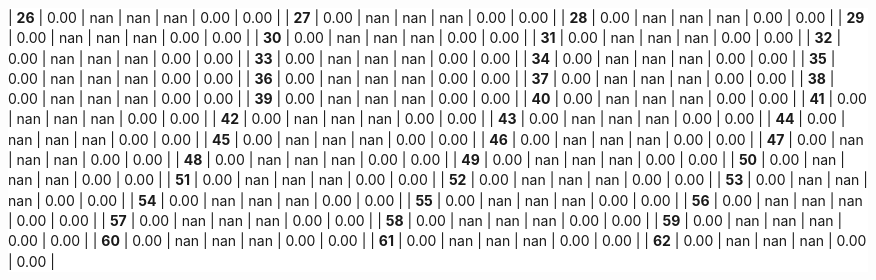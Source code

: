 | **26** | 0.00 | nan | nan | nan | 0.00 | 0.00 |
| **27** | 0.00 | nan | nan | nan | 0.00 | 0.00 |
| **28** | 0.00 | nan | nan | nan | 0.00 | 0.00 |
| **29** | 0.00 | nan | nan | nan | 0.00 | 0.00 |
| **30** | 0.00 | nan | nan | nan | 0.00 | 0.00 |
| **31** | 0.00 | nan | nan | nan | 0.00 | 0.00 |
| **32** | 0.00 | nan | nan | nan | 0.00 | 0.00 |
| **33** | 0.00 | nan | nan | nan | 0.00 | 0.00 |
| **34** | 0.00 | nan | nan | nan | 0.00 | 0.00 |
| **35** | 0.00 | nan | nan | nan | 0.00 | 0.00 |
| **36** | 0.00 | nan | nan | nan | 0.00 | 0.00 |
| **37** | 0.00 | nan | nan | nan | 0.00 | 0.00 |
| **38** | 0.00 | nan | nan | nan | 0.00 | 0.00 |
| **39** | 0.00 | nan | nan | nan | 0.00 | 0.00 |
| **40** | 0.00 | nan | nan | nan | 0.00 | 0.00 |
| **41** | 0.00 | nan | nan | nan | 0.00 | 0.00 |
| **42** | 0.00 | nan | nan | nan | 0.00 | 0.00 |
| **43** | 0.00 | nan | nan | nan | 0.00 | 0.00 |
| **44** | 0.00 | nan | nan | nan | 0.00 | 0.00 |
| **45** | 0.00 | nan | nan | nan | 0.00 | 0.00 |
| **46** | 0.00 | nan | nan | nan | 0.00 | 0.00 |
| **47** | 0.00 | nan | nan | nan | 0.00 | 0.00 |
| **48** | 0.00 | nan | nan | nan | 0.00 | 0.00 |
| **49** | 0.00 | nan | nan | nan | 0.00 | 0.00 |
| **50** | 0.00 | nan | nan | nan | 0.00 | 0.00 |
| **51** | 0.00 | nan | nan | nan | 0.00 | 0.00 |
| **52** | 0.00 | nan | nan | nan | 0.00 | 0.00 |
| **53** | 0.00 | nan | nan | nan | 0.00 | 0.00 |
| **54** | 0.00 | nan | nan | nan | 0.00 | 0.00 |
| **55** | 0.00 | nan | nan | nan | 0.00 | 0.00 |
| **56** | 0.00 | nan | nan | nan | 0.00 | 0.00 |
| **57** | 0.00 | nan | nan | nan | 0.00 | 0.00 |
| **58** | 0.00 | nan | nan | nan | 0.00 | 0.00 |
| **59** | 0.00 | nan | nan | nan | 0.00 | 0.00 |
| **60** | 0.00 | nan | nan | nan | 0.00 | 0.00 |
| **61** | 0.00 | nan | nan | nan | 0.00 | 0.00 |
| **62** | 0.00 | nan | nan | nan | 0.00 | 0.00 |